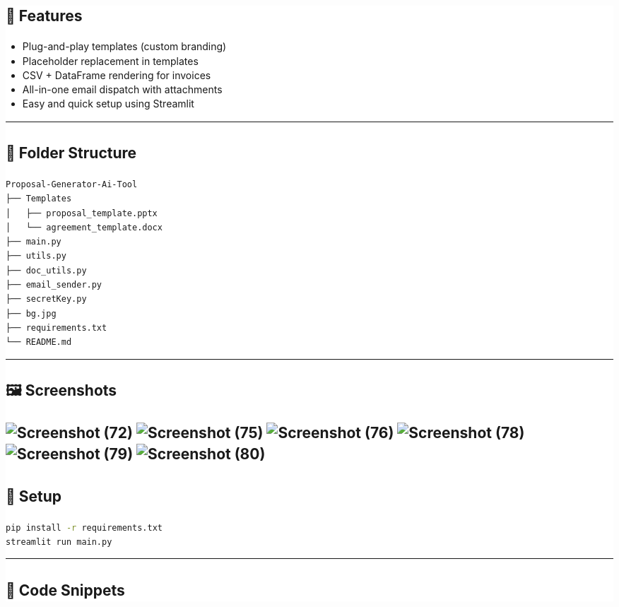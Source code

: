 
## 🚀 Features
* Plug-and-play templates (custom branding)
* Placeholder replacement in templates
* CSV + DataFrame rendering for invoices
* All-in-one email dispatch with attachments
* Easy and quick setup using Streamlit

---

## 📁 Folder Structure
```
Proposal-Generator-Ai-Tool
├── Templates
│   ├── proposal_template.pptx
│   └── agreement_template.docx
├── main.py
├── utils.py
├── doc_utils.py
├── email_sender.py
├── secretKey.py
├── bg.jpg
├── requirements.txt
└── README.md
```

---

## 🖼️ Screenshots
![Screenshot (72)](https://github.com/user-attachments/assets/134f3e45-1b3e-4117-99d0-c18501a1a928)
![Screenshot (75)](https://github.com/user-attachments/assets/631cbecf-7a61-4d67-aa27-a4d3553bdc1c)
![Screenshot (76)](https://github.com/user-attachments/assets/71f6fe95-4a10-42e9-92a9-e7a6763d2fdd)
![Screenshot (78)](https://github.com/user-attachments/assets/150e5ae9-b0a3-4f53-8be2-923b9857ae49)
![Screenshot (79)](https://github.com/user-attachments/assets/2ea25bc5-32c2-4b24-8817-a5222dd5c41e)
![Screenshot (80)](https://github.com/user-attachments/assets/a36e69e0-fb82-49ed-a427-967df093bfc4)
---

## 🔧 Setup

```bash
pip install -r requirements.txt
streamlit run main.py
```

---

## 🧩 Code Snippets
